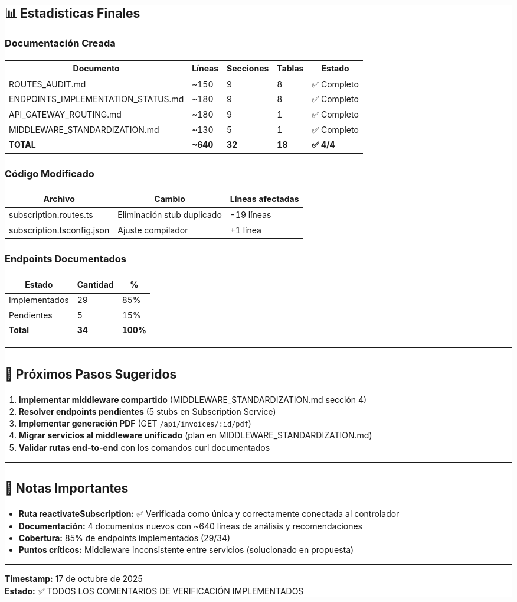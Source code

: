 
## 📊 Estadísticas Finales

### Documentación Creada
| Documento | Líneas | Secciones | Tablas | Estado |
|-----------|--------|-----------|--------|--------|
| ROUTES_AUDIT.md | ~150 | 9 | 8 | ✅ Completo |
| ENDPOINTS_IMPLEMENTATION_STATUS.md | ~180 | 9 | 8 | ✅ Completo |
| API_GATEWAY_ROUTING.md | ~180 | 9 | 1 | ✅ Completo |
| MIDDLEWARE_STANDARDIZATION.md | ~130 | 5 | 1 | ✅ Completo |
| **TOTAL** | **~640** | **32** | **18** | **✅ 4/4** |

### Código Modificado
| Archivo | Cambio | Líneas afectadas |
|---------|--------|-----------------|
| subscription.routes.ts | Eliminación stub duplicado | -19 líneas |
| subscription.tsconfig.json | Ajuste compilador | +1 línea |

### Endpoints Documentados
| Estado | Cantidad | % |
|--------|----------|---|
| Implementados | 29 | 85% |
| Pendientes | 5 | 15% |
| **Total** | **34** | **100%** |

---

## 🚀 Próximos Pasos Sugeridos

1. **Implementar middleware compartido** (MIDDLEWARE_STANDARDIZATION.md sección 4)
2. **Resolver endpoints pendientes** (5 stubs en Subscription Service)
3. **Implementar generación PDF** (GET `/api/invoices/:id/pdf`)
4. **Migrar servicios al middleware unificado** (plan en MIDDLEWARE_STANDARDIZATION.md)
5. **Validar rutas end-to-end** con los comandos curl documentados

---

## 📌 Notas Importantes

- **Ruta reactivateSubscription:** ✅ Verificada como única y correctamente conectada al controlador
- **Documentación:** 4 documentos nuevos con ~640 líneas de análisis y recomendaciones
- **Cobertura:** 85% de endpoints implementados (29/34)
- **Puntos críticos:** Middleware inconsistente entre servicios (solucionado en propuesta)

---

**Timestamp:** 17 de octubre de 2025  
**Estado:** ✅ TODOS LOS COMENTARIOS DE VERIFICACIÓN IMPLEMENTADOS
